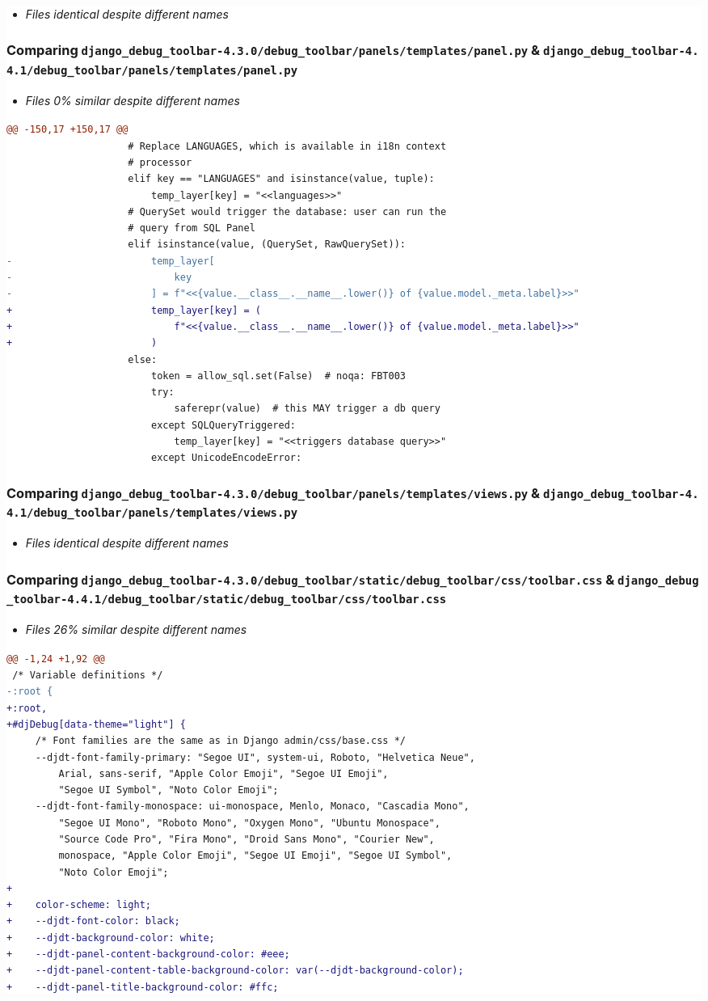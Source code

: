  * *Files identical despite different names*

### Comparing `django_debug_toolbar-4.3.0/debug_toolbar/panels/templates/panel.py` & `django_debug_toolbar-4.4.1/debug_toolbar/panels/templates/panel.py`

 * *Files 0% similar despite different names*

```diff
@@ -150,17 +150,17 @@
                     # Replace LANGUAGES, which is available in i18n context
                     # processor
                     elif key == "LANGUAGES" and isinstance(value, tuple):
                         temp_layer[key] = "<<languages>>"
                     # QuerySet would trigger the database: user can run the
                     # query from SQL Panel
                     elif isinstance(value, (QuerySet, RawQuerySet)):
-                        temp_layer[
-                            key
-                        ] = f"<<{value.__class__.__name__.lower()} of {value.model._meta.label}>>"
+                        temp_layer[key] = (
+                            f"<<{value.__class__.__name__.lower()} of {value.model._meta.label}>>"
+                        )
                     else:
                         token = allow_sql.set(False)  # noqa: FBT003
                         try:
                             saferepr(value)  # this MAY trigger a db query
                         except SQLQueryTriggered:
                             temp_layer[key] = "<<triggers database query>>"
                         except UnicodeEncodeError:
```

### Comparing `django_debug_toolbar-4.3.0/debug_toolbar/panels/templates/views.py` & `django_debug_toolbar-4.4.1/debug_toolbar/panels/templates/views.py`

 * *Files identical despite different names*

### Comparing `django_debug_toolbar-4.3.0/debug_toolbar/static/debug_toolbar/css/toolbar.css` & `django_debug_toolbar-4.4.1/debug_toolbar/static/debug_toolbar/css/toolbar.css`

 * *Files 26% similar despite different names*

```diff
@@ -1,24 +1,92 @@
 /* Variable definitions */
-:root {
+:root,
+#djDebug[data-theme="light"] {
     /* Font families are the same as in Django admin/css/base.css */
     --djdt-font-family-primary: "Segoe UI", system-ui, Roboto, "Helvetica Neue",
         Arial, sans-serif, "Apple Color Emoji", "Segoe UI Emoji",
         "Segoe UI Symbol", "Noto Color Emoji";
     --djdt-font-family-monospace: ui-monospace, Menlo, Monaco, "Cascadia Mono",
         "Segoe UI Mono", "Roboto Mono", "Oxygen Mono", "Ubuntu Monospace",
         "Source Code Pro", "Fira Mono", "Droid Sans Mono", "Courier New",
         monospace, "Apple Color Emoji", "Segoe UI Emoji", "Segoe UI Symbol",
         "Noto Color Emoji";
+
+    color-scheme: light;
+    --djdt-font-color: black;
+    --djdt-background-color: white;
+    --djdt-panel-content-background-color: #eee;
+    --djdt-panel-content-table-background-color: var(--djdt-background-color);
+    --djdt-panel-title-background-color: #ffc;
```